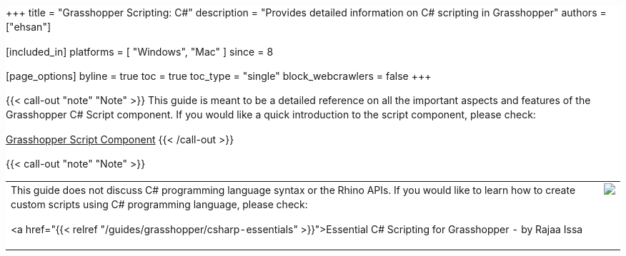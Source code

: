 +++
title = "Grasshopper Scripting: C#"
description = "Provides detailed information on C# scripting in Grasshopper"
authors = ["ehsan"]

[included_in]
platforms = [ "Windows", "Mac" ]
since = 8

[page_options]
byline = true
toc = true
toc_type = "single"
block_webcrawlers = false
+++

<style>
    .main-content img { zoom: 50%; }
    code {
        background-color: #efefef;
        padding-left: 5px;
        padding-right: 5px;
        border-radius: 3px;
        font-size: 14px;
    }

    .scriptTable {
        margin: 0 auto;
        margin-top: 20px;
        margin-bottom: 20px;
    }
    .scriptTable th {
        background-color: #efefef;
    }
</style>

{{< call-out "note" "Note" >}}
This guide is meant to be a detailed reference on all the important aspects and features of the Grasshopper C# Script component. If you would like a quick introduction to the script component, please check:

[Grasshopper Script Component](/guides/scripting/scripting-component)
{{< /call-out >}}

{{< call-out "note" "Note" >}}

<table style="width: 100%">
<tr><td style="vertical-align: top;">
This guide does not discuss C# programming language syntax or the Rhino APIs. If you would like to learn how to create custom scripts using C# programming language, please check:

<a href="{{< relref "/guides/grasshopper/csharp-essentials" >}}">Essential C# Scripting for Grasshopper - by Rajaa Issa</a>
</td><td>
<img src="csharp-essentials.png" style="width: 400px; zoom: 100%;">
</td></tr>
</table>
